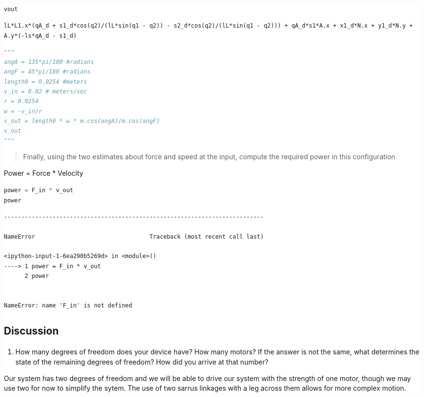 ```python
vout
```




    lL*L1.x*(qA_d + s1_d*cos(q2)/(lL*sin(q1 - q2)) - s2_d*cos(q2)/(lL*sin(q1 - q2))) + qA_d*s1*A.x + x1_d*N.x + y1_d*N.y + A.y*(-ls*qA_d - s1_d)




```python
"""
angA = 135*pi/180 #radians
angF = 45*pi/180 #radians
length0 = 0.0254 #meters
v_in = 0.02 # meters/sec
r = 0.0254
w = -v_in/r
v_out = length0 * w * m.cos(angA)/m.cos(angF)
v_out
"""
```

>Finally, using the two estimates about force and speed at the input, compute the required power in this configuration

Power = Force * Velocity 


```python
power = F_in * v_out
power
```


    ---------------------------------------------------------------------------

    NameError                                 Traceback (most recent call last)

    <ipython-input-1-6ea290b5269d> in <module>()
    ----> 1 power = F_in * v_out
          2 power
    

    NameError: name 'F_in' is not defined



```python

```

## Discussion

1. How many degrees of freedom does your device have? How many motors? If the answer is not the same, what determines the state of the remaining degrees of freedom? How did you arrive at that number?

Our system has two degrees of freedom and we will be able to drive our system with the strength of one motor, though we may use two for now to simplify the sytem. The use of two sarrus linkages with a leg across them allows for more complex motion.
